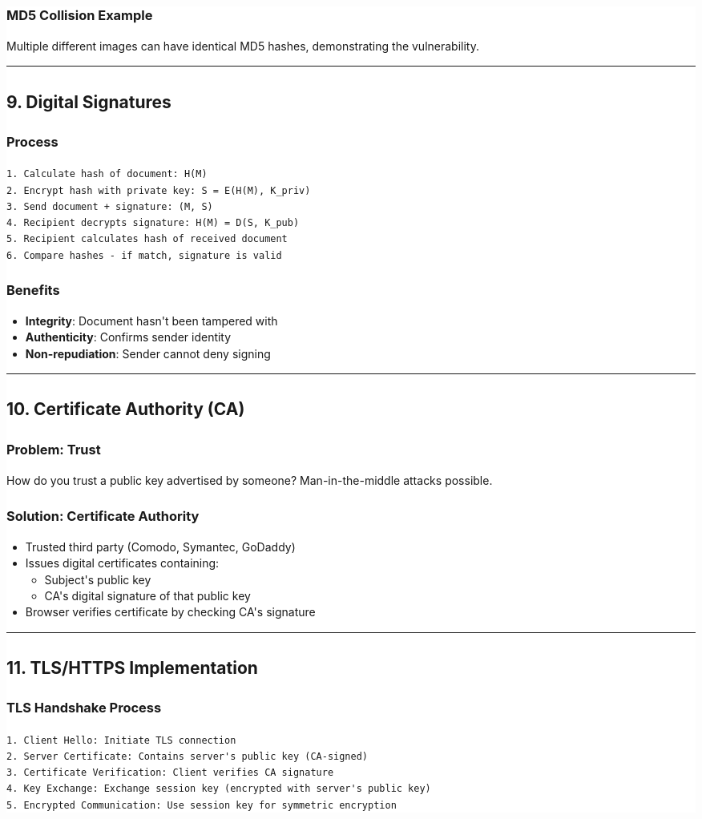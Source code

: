 ### MD5 Collision Example
Multiple different images can have identical MD5 hashes, demonstrating the vulnerability.

---

## 9. Digital Signatures

### Process
```
1. Calculate hash of document: H(M)
2. Encrypt hash with private key: S = E(H(M), K_priv)
3. Send document + signature: (M, S)
4. Recipient decrypts signature: H(M) = D(S, K_pub)
5. Recipient calculates hash of received document
6. Compare hashes - if match, signature is valid
```

### Benefits
- **Integrity**: Document hasn't been tampered with
- **Authenticity**: Confirms sender identity
- **Non-repudiation**: Sender cannot deny signing

---

## 10. Certificate Authority (CA)

### Problem: Trust
How do you trust a public key advertised by someone? Man-in-the-middle attacks possible.

### Solution: Certificate Authority
- Trusted third party (Comodo, Symantec, GoDaddy)
- Issues digital certificates containing:
  - Subject's public key
  - CA's digital signature of that public key
- Browser verifies certificate by checking CA's signature

---

## 11. TLS/HTTPS Implementation

### TLS Handshake Process
```
1. Client Hello: Initiate TLS connection
2. Server Certificate: Contains server's public key (CA-signed)
3. Certificate Verification: Client verifies CA signature  
4. Key Exchange: Exchange session key (encrypted with server's public key)
5. Encrypted Communication: Use session key for symmetric encryption
```
